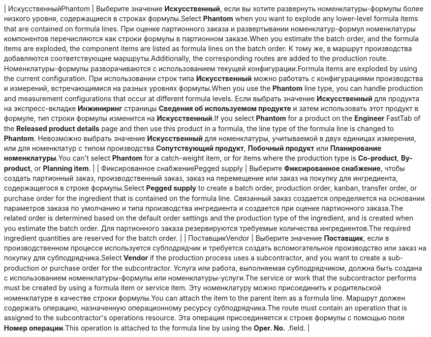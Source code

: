 | <span data-ttu-id="332d1-127">Искусственный</span><span class="sxs-lookup"><span data-stu-id="332d1-127">Phantom</span></span>       | <span data-ttu-id="332d1-128">Выберите значение **Искусственный**, если вы хотите развернуть номенклатуры-формулы более низкого уровня, содержащиеся в строках формулы.</span><span class="sxs-lookup"><span data-stu-id="332d1-128">Select **Phantom** when you want to explode any lower-level formula items that are contained on formula lines.</span></span> <span data-ttu-id="332d1-129">При оценке партионного заказа и развертывании номенклатур-формул номенклатуры компонентов перечисляются как строки формулы в партионном заказе.</span><span class="sxs-lookup"><span data-stu-id="332d1-129">When you estimate the batch order, and the formula items are exploded, the component items are listed as formula lines on the batch order.</span></span> <span data-ttu-id="332d1-130">К тому же, в маршрут производства добавляются соответствующие маршруты.</span><span class="sxs-lookup"><span data-stu-id="332d1-130">Additionally, the corresponding routes are added to the production route.</span></span> <span data-ttu-id="332d1-131">Номенклатуры-формулы разворачиваются с использованием текущей конфигурации.</span><span class="sxs-lookup"><span data-stu-id="332d1-131">Formula items are exploded by using the current configuration.</span></span> <span data-ttu-id="332d1-132">При использовании строк типа **Искусственный** можно работать с конфигурациями производства и измерений, встречающимися на разных уровнях формулы.</span><span class="sxs-lookup"><span data-stu-id="332d1-132">When you use the **Phantom** line type, you can handle production and measurement configurations that occur at different formula levels.</span></span> <span data-ttu-id="332d1-133">Если выбрать значение **Искусственный** для продукта на экспресс-вкладке **Инжиниринг** страницы **Сведения об используемом продукте** и затем использовать этот продукт в формуле, тип строки формулы изменится на **Искусственный**.</span><span class="sxs-lookup"><span data-stu-id="332d1-133">If you select **Phantom** for a product on the **Engineer** FastTab of the **Released product details** page and then use this product in a formula, the line type of the formula line is changed to **Phantom**.</span></span> <span data-ttu-id="332d1-134">Невозможно выбрать значение **Искусственный** для номенклатуры, учитываемой в двух единицах измерения, или для номенклатур с типом производства **Сопутствующий продукт**, **Побочный продукт** или **Планирование номенклатуры**.</span><span class="sxs-lookup"><span data-stu-id="332d1-134">You can't select **Phantom** for a catch-weight item, or for items where the production type is **Co-product**, **By-product**, or **Planning item**.</span></span> |
| <span data-ttu-id="332d1-135">Фиксированное снабжение</span><span class="sxs-lookup"><span data-stu-id="332d1-135">Pegged supply</span></span> | <span data-ttu-id="332d1-136">Выберите **Фиксированное снабжение**, чтобы создать партионный заказ, производственный заказ, заказ на перемещение или заказ на покупку для ингредиента, содержащегося в строке формулы.</span><span class="sxs-lookup"><span data-stu-id="332d1-136">Select **Pegged supply** to create a batch order, production order, kanban, transfer order, or purchase order for the ingredient that is contained on the formula line.</span></span> <span data-ttu-id="332d1-137">Связанный заказ создается определяется на основании параметров заказа по умолчанию и типа производства ингредиента и создается при оценке партионного заказа.</span><span class="sxs-lookup"><span data-stu-id="332d1-137">The related order is determined based on the default order settings and the production type of the ingredient, and is created when you estimate the batch order.</span></span> <span data-ttu-id="332d1-138">Для партионного заказа резервируются требуемые количества ингредиентов.</span><span class="sxs-lookup"><span data-stu-id="332d1-138">The required ingredient quantities are reserved for the batch order.</span></span> |
| <span data-ttu-id="332d1-139">Поставщик</span><span class="sxs-lookup"><span data-stu-id="332d1-139">Vendor</span></span>        | <span data-ttu-id="332d1-140">Выберите значение **Поставщик**, если в производственном процессе используется субподрядчик и требуется создать вспомогательное производство или заказ на покупку для субподрядчика.</span><span class="sxs-lookup"><span data-stu-id="332d1-140">Select **Vendor** if the production process uses a subcontractor, and you want to create a sub-production or purchase order for the subcontractor.</span></span> <span data-ttu-id="332d1-141">Услуга или работа, выполняемая субподрядчиком, должна быть создана с использованием номенклатуры-формулы или номенклатуры-услуги.</span><span class="sxs-lookup"><span data-stu-id="332d1-141">The service or work that the subcontractor performs must be created by using a formula item or service item.</span></span> <span data-ttu-id="332d1-142">Эту номенклатуру можно присоединить к родительской номенклатуре в качестве строки формулы.</span><span class="sxs-lookup"><span data-stu-id="332d1-142">You can attach the item to the parent item as a formula line.</span></span> <span data-ttu-id="332d1-143">Маршрут должен содержать операцию, назначенную операционному ресурсу субподрядчика.</span><span class="sxs-lookup"><span data-stu-id="332d1-143">The route must contain an operation that is assigned to the subcontractor's operations resource.</span></span> <span data-ttu-id="332d1-144">Эта операция присоединяется к строке формулы с помощью поля **Номер операции**.</span><span class="sxs-lookup"><span data-stu-id="332d1-144">This operation is attached to the formula line by using the **Oper. No.**</span></span> <span data-ttu-id="332d1-145">.</span><span class="sxs-lookup"><span data-stu-id="332d1-145">field.</span></span> |
